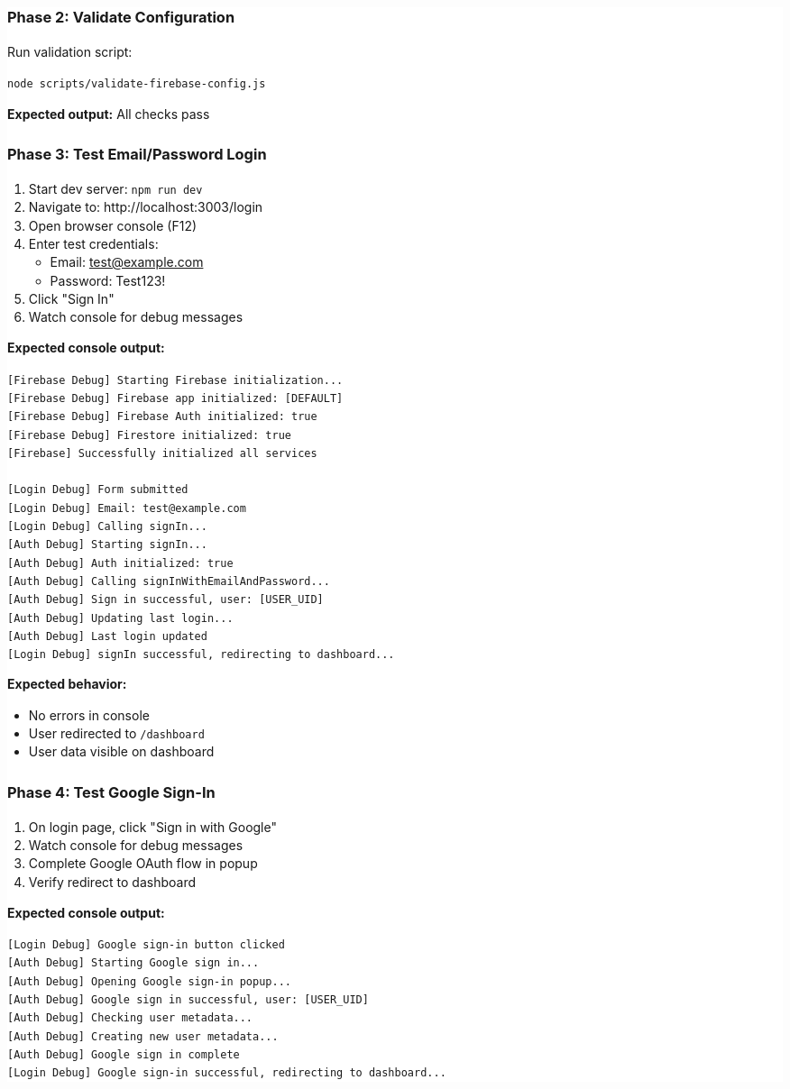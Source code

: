 ### Phase 2: Validate Configuration
Run validation script:
```bash
node scripts/validate-firebase-config.js
```

**Expected output:** All checks pass

### Phase 3: Test Email/Password Login
1. Start dev server: `npm run dev`
2. Navigate to: http://localhost:3003/login
3. Open browser console (F12)
4. Enter test credentials:
   - Email: test@example.com
   - Password: Test123!
5. Click "Sign In"
6. Watch console for debug messages

**Expected console output:**
```
[Firebase Debug] Starting Firebase initialization...
[Firebase Debug] Firebase app initialized: [DEFAULT]
[Firebase Debug] Firebase Auth initialized: true
[Firebase Debug] Firestore initialized: true
[Firebase] Successfully initialized all services

[Login Debug] Form submitted
[Login Debug] Email: test@example.com
[Login Debug] Calling signIn...
[Auth Debug] Starting signIn...
[Auth Debug] Auth initialized: true
[Auth Debug] Calling signInWithEmailAndPassword...
[Auth Debug] Sign in successful, user: [USER_UID]
[Auth Debug] Updating last login...
[Auth Debug] Last login updated
[Login Debug] signIn successful, redirecting to dashboard...
```

**Expected behavior:**
- No errors in console
- User redirected to `/dashboard`
- User data visible on dashboard

### Phase 4: Test Google Sign-In
1. On login page, click "Sign in with Google"
2. Watch console for debug messages
3. Complete Google OAuth flow in popup
4. Verify redirect to dashboard

**Expected console output:**
```
[Login Debug] Google sign-in button clicked
[Auth Debug] Starting Google sign in...
[Auth Debug] Opening Google sign-in popup...
[Auth Debug] Google sign in successful, user: [USER_UID]
[Auth Debug] Checking user metadata...
[Auth Debug] Creating new user metadata...
[Auth Debug] Google sign in complete
[Login Debug] Google sign-in successful, redirecting to dashboard...
```
